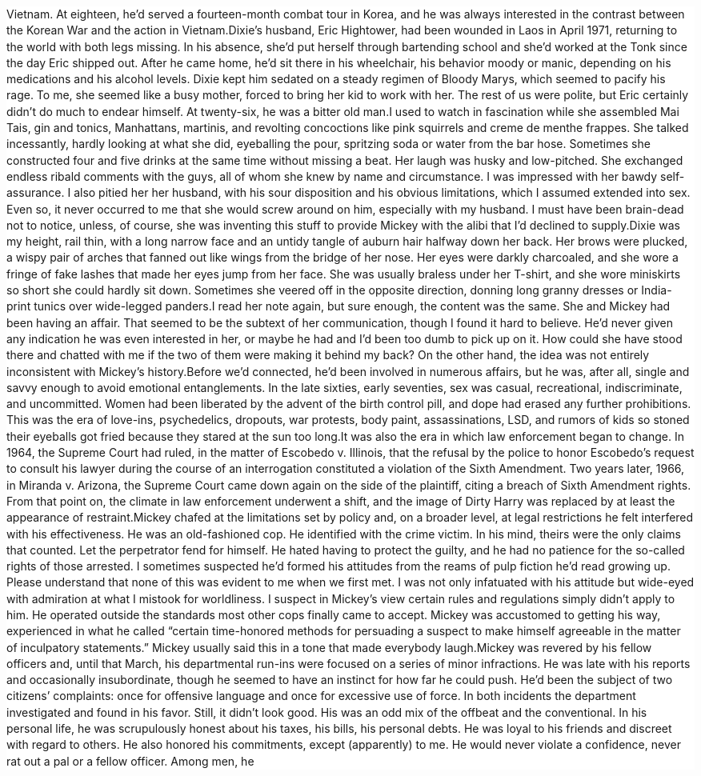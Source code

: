 Vietnam. At eighteen, he’d served a fourteen-month combat tour in Korea, and he was always interested in the contrast between the Korean War and the action in Vietnam.Dixie’s husband, Eric Hightower, had been wounded in Laos in April 1971, returning to the world with both legs missing. In his absence, she’d put herself through bartending school and she’d worked at the Tonk since the day Eric shipped out. After he came home, he’d sit there in his wheelchair, his behavior moody or manic, depending on his medications and his alcohol levels. Dixie kept him sedated on a steady regimen of Bloody Marys, which seemed to pacify his rage. To me, she seemed like a busy mother, forced to bring her kid to work with her. The rest of us were polite, but Eric certainly didn’t do much to endear himself. At twenty-six, he was a bitter old man.I used to watch in fascination while she assembled Mai Tais, gin and tonics, Manhattans, martinis, and revolting concoctions like pink squirrels and creme de menthe frappes. She talked incessantly, hardly looking at what she did, eyeballing the pour, spritzing soda or water from the bar hose. Sometimes she constructed four and five drinks at the same time without missing a beat. Her laugh was husky and low-pitched. She exchanged endless ribald comments with the guys, all of whom she knew by name and circumstance. I was impressed with her bawdy self-assurance. I also pitied her her husband, with his sour disposition and his obvious limitations, which I assumed extended into sex. Even so, it never occurred to me that she would screw around on him, especially with my husband. I must have been brain-dead not to notice, unless, of course, she was inventing this stuff to provide Mickey with the alibi that I’d declined to supply.Dixie was my height, rail thin, with a long narrow face and an untidy tangle of auburn hair halfway down her back. Her brows were plucked, a wispy pair of arches that fanned out like wings from the bridge of her nose. Her eyes were darkly charcoaled, and she wore a fringe of fake lashes that made her eyes jump from her face. She was usually braless under her T-shirt, and she wore miniskirts so short she could hardly sit down. Sometimes she veered off in the opposite direction, donning long granny dresses or India-print tunics over wide-legged panders.I read her note again, but sure enough, the content was the same. She and Mickey had been having an affair. That seemed to be the subtext of her communication, though I found it hard to believe. He’d never given any indication he was even interested in her, or maybe he had and I’d been too dumb to pick up on it. How could she have stood there and chatted with me if the two of them were making it behind my back? On the other hand, the idea was not entirely inconsistent with Mickey’s history.Before we’d connected, he’d been involved in numerous affairs, but he was, after all, single and savvy enough to avoid emotional entanglements. In the late sixties, early seventies, sex was casual, recreational, indiscriminate, and uncommitted. Women had been liberated by the advent of the birth control pill, and dope had erased any further prohibitions. This was the era of love-ins, psychedelics, dropouts, war protests, body paint, assassinations, LSD, and rumors of kids so stoned their eyeballs got fried because they stared at the sun too long.It was also the era in which law enforcement began to change. In 1964, the Supreme Court had ruled, in the matter of Escobedo v. Illinois, that the refusal by the police to honor Escobedo’s request to consult his lawyer during the course of an interrogation constituted a violation of the Sixth Amendment. Two years later, 1966, in Miranda v. Arizona, the Supreme Court came down again on the side of the plaintiff, citing a breach of Sixth Amendment rights. From that point on, the climate in law enforcement underwent a shift, and the image of Dirty Harry was replaced by at least the appearance of restraint.Mickey chafed at the limitations set by policy and, on a broader level, at legal restrictions he felt interfered with his effectiveness. He was an old-fashioned cop. He identified with the crime victim. In his mind, theirs were the only claims that counted. Let the perpetrator fend for himself. He hated having to protect the guilty, and he had no patience for the so-called rights of those arrested. I sometimes suspected he’d formed his attitudes from the reams of pulp fiction he’d read growing up. Please understand that none of this was evident to me when we first met. I was not only infatuated with his attitude but wide-eyed with admiration at what I mistook for worldliness. I suspect in Mickey’s view certain rules and regulations simply didn’t apply to him. He operated outside the standards most other cops finally came to accept. Mickey was accustomed to getting his way, experienced in what he called “certain time-honored methods for persuading a suspect to make himself agreeable in the matter of inculpatory statements.” Mickey usually said this in a tone that made everybody laugh.Mickey was revered by his fellow officers and, until that March, his departmental run-ins were focused on a series of minor infractions. He was late with his reports and occasionally insubordinate, though he seemed to have an instinct for how far he could push. He’d been the subject of two citizens’ complaints: once for offensive language and once for excessive use of force. In both incidents the department investigated and found in his favor. Still, it didn’t look good. His was an odd mix of the offbeat and the conventional. In his personal life, he was scrupulously honest about his taxes, his bills, his personal debts. He was loyal to his friends and discreet with regard to others. He also honored his commitments, except (apparently) to me. He would never violate a confidence, never rat out a pal or a fellow officer. Among men, he